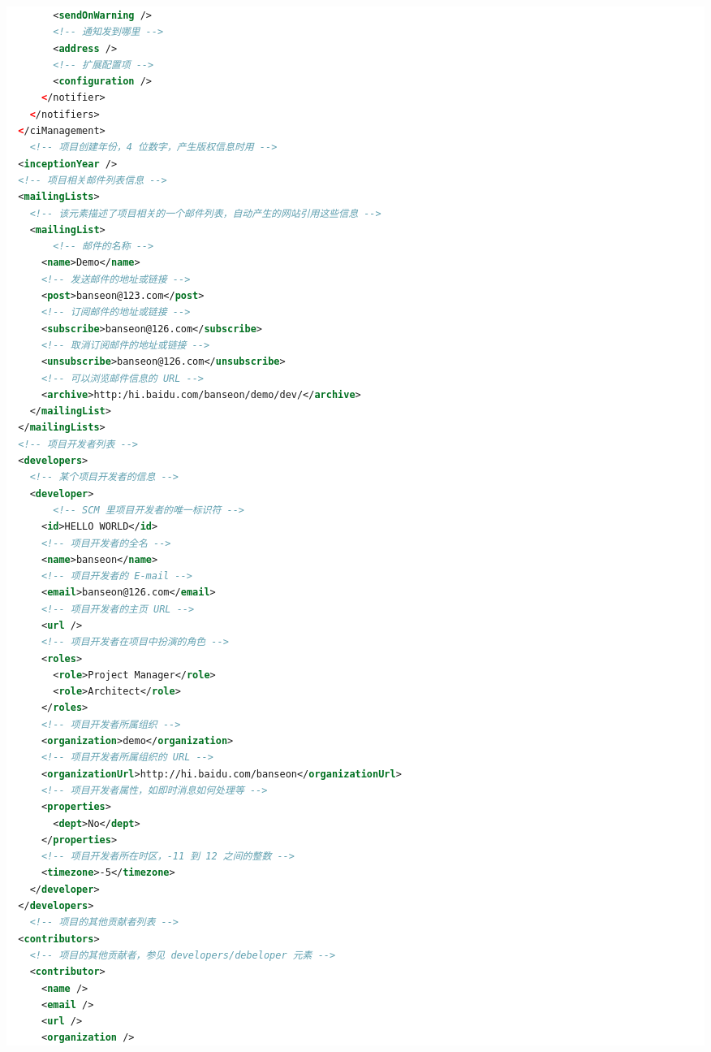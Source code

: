 ```xml
        <sendOnWarning />
        <!-- 通知发到哪里 -->
        <address />
        <!-- 扩展配置项 -->
        <configuration />
      </notifier>
    </notifiers>
  </ciManagement>
	<!-- 项目创建年份，4 位数字，产生版权信息时用 -->
  <inceptionYear />
  <!-- 项目相关邮件列表信息 -->
  <mailingLists>
  	<!-- 该元素描述了项目相关的一个邮件列表，自动产生的网站引用这些信息 -->
    <mailingList>
    	<!-- 邮件的名称 -->
      <name>Demo</name>
      <!-- 发送邮件的地址或链接 -->
      <post>banseon@123.com</post>
      <!-- 订阅邮件的地址或链接 -->
      <subscribe>banseon@126.com</subscribe>
      <!-- 取消订阅邮件的地址或链接 -->
      <unsubscribe>banseon@126.com</unsubscribe>
      <!-- 可以浏览邮件信息的 URL -->
      <archive>http:/hi.baidu.com/banseon/demo/dev/</archive>
    </mailingList>
  </mailingLists>
  <!-- 项目开发者列表 -->
  <developers>
  	<!-- 某个项目开发者的信息 -->
    <developer>
    	<!-- SCM 里项目开发者的唯一标识符 -->
      <id>HELLO WORLD</id>
      <!-- 项目开发者的全名 -->
      <name>banseon</name>
      <!-- 项目开发者的 E-mail -->
      <email>banseon@126.com</email>
      <!-- 项目开发者的主页 URL -->
      <url />
      <!-- 项目开发者在项目中扮演的角色 -->
      <roles>
      	<role>Project Manager</role>
        <role>Architect</role>
      </roles>
      <!-- 项目开发者所属组织 -->
      <organization>demo</organization>
      <!-- 项目开发者所属组织的 URL -->
      <organizationUrl>http://hi.baidu.com/banseon</organizationUrl>
      <!-- 项目开发者属性，如即时消息如何处理等 -->
      <properties>
      	<dept>No</dept>
      </properties>
      <!-- 项目开发者所在时区，-11 到 12 之间的整数 -->
      <timezone>-5</timezone>
    </developer>
  </developers>
	<!-- 项目的其他贡献者列表 -->
  <contributors>
  	<!-- 项目的其他贡献者，参见 developers/debeloper 元素 -->
    <contributor>
      <name />
      <email />
      <url />
      <organization />
```